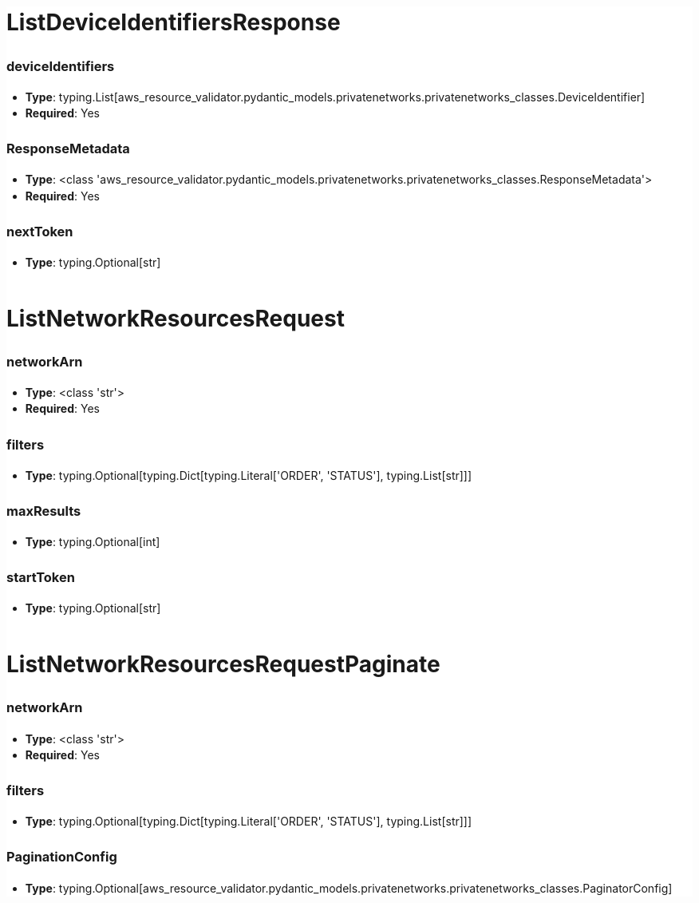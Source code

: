 
# ListDeviceIdentifiersResponse

### deviceIdentifiers
- **Type**: typing.List[aws_resource_validator.pydantic_models.privatenetworks.privatenetworks_classes.DeviceIdentifier]
- **Required**: Yes

### ResponseMetadata
- **Type**: <class 'aws_resource_validator.pydantic_models.privatenetworks.privatenetworks_classes.ResponseMetadata'>
- **Required**: Yes

### nextToken
- **Type**: typing.Optional[str]


# ListNetworkResourcesRequest

### networkArn
- **Type**: <class 'str'>
- **Required**: Yes

### filters
- **Type**: typing.Optional[typing.Dict[typing.Literal['ORDER', 'STATUS'], typing.List[str]]]

### maxResults
- **Type**: typing.Optional[int]

### startToken
- **Type**: typing.Optional[str]


# ListNetworkResourcesRequestPaginate

### networkArn
- **Type**: <class 'str'>
- **Required**: Yes

### filters
- **Type**: typing.Optional[typing.Dict[typing.Literal['ORDER', 'STATUS'], typing.List[str]]]

### PaginationConfig
- **Type**: typing.Optional[aws_resource_validator.pydantic_models.privatenetworks.privatenetworks_classes.PaginatorConfig]
